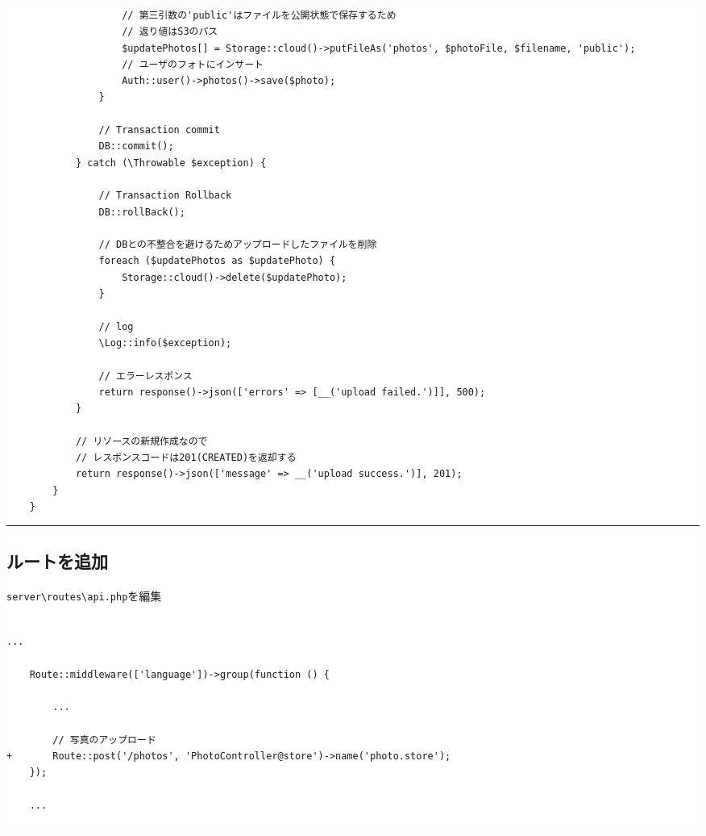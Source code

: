 ```php:server\app\Http\Controllers\PhotoController.php
                    // 第三引数の'public'はファイルを公開状態で保存するため
                    // 返り値はS3のパス
                    $updatePhotos[] = Storage::cloud()->putFileAs('photos', $photoFile, $filename, 'public');
                    // ユーザのフォトにインサート
                    Auth::user()->photos()->save($photo);
                }

                // Transaction commit
                DB::commit();
            } catch (\Throwable $exception) {

                // Transaction Rollback
                DB::rollBack();

                // DBとの不整合を避けるためアップロードしたファイルを削除
                foreach ($updatePhotos as $updatePhoto) {
                    Storage::cloud()->delete($updatePhoto);
                }

                // log
                \Log::info($exception);

                // エラーレスポンス
                return response()->json(['errors' => [__('upload failed.')]], 500);
            }

            // リソースの新規作成なので
            // レスポンスコードは201(CREATED)を返却する
            return response()->json(['message' => __('upload success.')], 201);
        }
    }

```

------------------------------------------------------------------------------------------

## ルートを追加

`server\routes\api.php`を編集

```php:server\routes\api.php

...

    Route::middleware(['language'])->group(function () {

        ...

        // 写真のアップロード
+       Route::post('/photos', 'PhotoController@store')->name('photo.store');
    });
		
    ...
		
```
